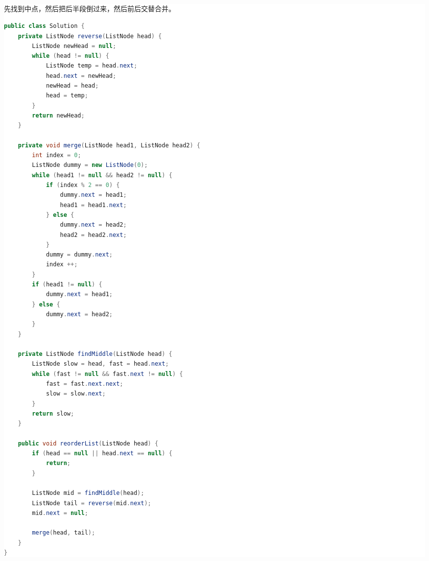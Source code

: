 先找到中点，然后把后半段倒过来，然后前后交替合并。

```java
public class Solution {
    private ListNode reverse(ListNode head) {
        ListNode newHead = null;
        while (head != null) {
            ListNode temp = head.next;
            head.next = newHead;
            newHead = head;
            head = temp;
        }
        return newHead;
    }

    private void merge(ListNode head1, ListNode head2) {
        int index = 0;
        ListNode dummy = new ListNode(0);
        while (head1 != null && head2 != null) {
            if (index % 2 == 0) {
                dummy.next = head1;
                head1 = head1.next;
            } else {
                dummy.next = head2;
                head2 = head2.next;
            }
            dummy = dummy.next;
            index ++;
        }
        if (head1 != null) {
            dummy.next = head1;
        } else {
            dummy.next = head2;
        }
    }

    private ListNode findMiddle(ListNode head) {
        ListNode slow = head, fast = head.next;
        while (fast != null && fast.next != null) {
            fast = fast.next.next;
            slow = slow.next;
        }
        return slow;
    }

    public void reorderList(ListNode head) {
        if (head == null || head.next == null) {
            return;
        }

        ListNode mid = findMiddle(head);
        ListNode tail = reverse(mid.next);
        mid.next = null;

        merge(head, tail);
    }
}
```
